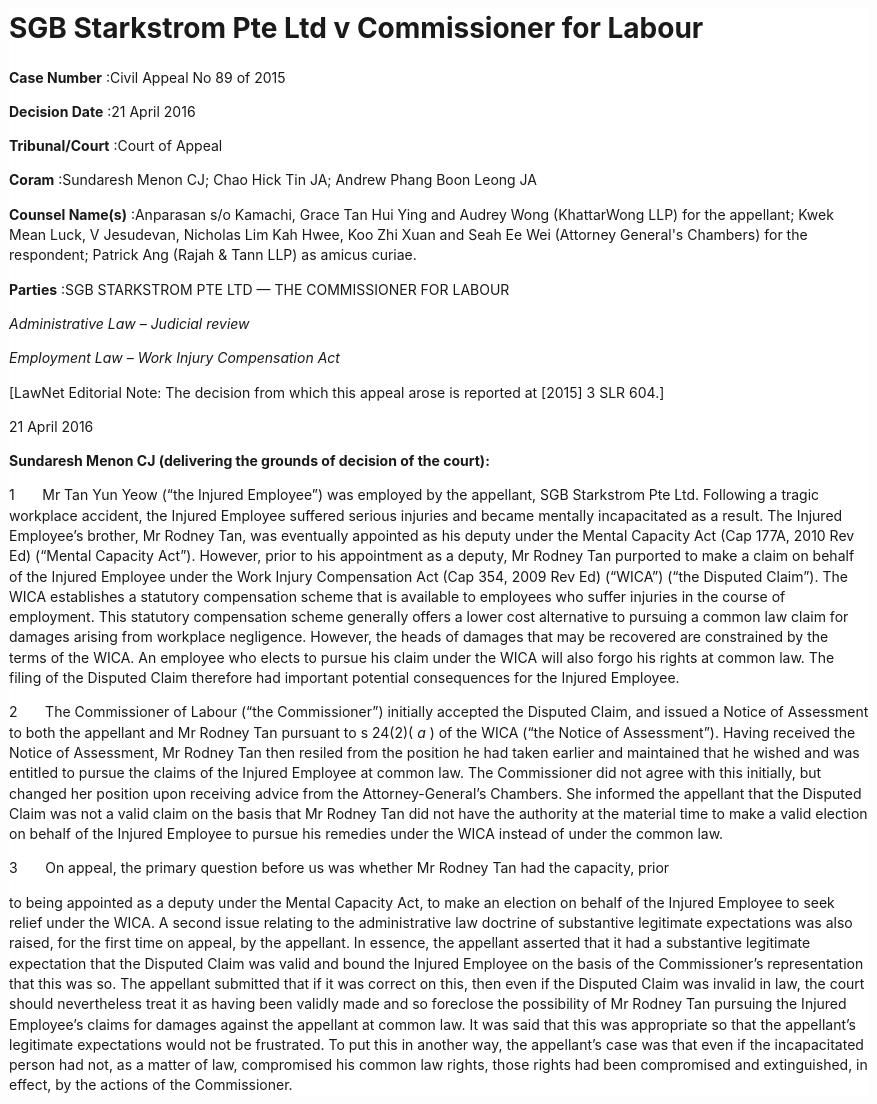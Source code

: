 # SGB Starkstrom Pte Ltd v Commissioner for Labour 



**Case Number** :Civil Appeal No 89 of 2015 

**Decision Date** :21 April 2016 

**Tribunal/Court** :Court of Appeal 

**Coram** :Sundaresh Menon CJ; Chao Hick Tin JA; Andrew Phang Boon Leong JA 

**Counsel Name(s)** :Anparasan s/o Kamachi, Grace Tan Hui Ying and Audrey Wong (KhattarWong LLP) for the appellant; Kwek Mean Luck, V Jesudevan, Nicholas Lim Kah Hwee, Koo Zhi Xuan and Seah Ee Wei (Attorney General's Chambers) for the respondent; Patrick Ang (Rajah & Tann LLP) as amicus curiae. 

**Parties** :SGB STARKSTROM PTE LTD — THE COMMISSIONER FOR LABOUR 

_Administrative Law_ – _Judicial review_ 

_Employment Law_ – _Work Injury Compensation Act_ 

[LawNet Editorial Note: The decision from which this appeal arose is reported at <span class="citation">[2015] 3 SLR 604</span>.] 

21 April 2016 

**Sundaresh Menon CJ (delivering the grounds of decision of the court):** 

1       Mr Tan Yun Yeow (“the Injured Employee”) was employed by the appellant, SGB Starkstrom Pte Ltd. Following a tragic workplace accident, the Injured Employee suffered serious injuries and became mentally incapacitated as a result. The Injured Employee’s brother, Mr Rodney Tan, was eventually appointed as his deputy under the Mental Capacity Act (Cap 177A, 2010 Rev Ed) (“Mental Capacity Act”). However, prior to his appointment as a deputy, Mr Rodney Tan purported to make a claim on behalf of the Injured Employee under the Work Injury Compensation Act (Cap 354, 2009 Rev Ed) (“WICA”) (“the Disputed Claim”). The WICA establishes a statutory compensation scheme that is available to employees who suffer injuries in the course of employment. This statutory compensation scheme generally offers a lower cost alternative to pursuing a common law claim for damages arising from workplace negligence. However, the heads of damages that may be recovered are constrained by the terms of the WICA. An employee who elects to pursue his claim under the WICA will also forgo his rights at common law. The filing of the Disputed Claim therefore had important potential consequences for the Injured Employee. 

2       The Commissioner of Labour (“the Commissioner”) initially accepted the Disputed Claim, and issued a Notice of Assessment to both the appellant and Mr Rodney Tan pursuant to s 24(2)( _a_ ) of the WICA (“the Notice of Assessment”). Having received the Notice of Assessment, Mr Rodney Tan then resiled from the position he had taken earlier and maintained that he wished and was entitled to pursue the claims of the Injured Employee at common law. The Commissioner did not agree with this initially, but changed her position upon receiving advice from the Attorney-General’s Chambers. She informed the appellant that the Disputed Claim was not a valid claim on the basis that Mr Rodney Tan did not have the authority at the material time to make a valid election on behalf of the Injured Employee to pursue his remedies under the WICA instead of under the common law. 

3       On appeal, the primary question before us was whether Mr Rodney Tan had the capacity, prior 


to being appointed as a deputy under the Mental Capacity Act, to make an election on behalf of the Injured Employee to seek relief under the WICA. A second issue relating to the administrative law doctrine of substantive legitimate expectations was also raised, for the first time on appeal, by the appellant. In essence, the appellant asserted that it had a substantive legitimate expectation that the Disputed Claim was valid and bound the Injured Employee on the basis of the Commissioner’s representation that this was so. The appellant submitted that if it was correct on this, then even if the Disputed Claim was invalid in law, the court should nevertheless treat it as having been validly made and so foreclose the possibility of Mr Rodney Tan pursuing the Injured Employee’s claims for damages against the appellant at common law. It was said that this was appropriate so that the appellant’s legitimate expectations would not be frustrated. To put this in another way, the appellant’s case was that even if the incapacitated person had not, as a matter of law, compromised his common law rights, those rights had been compromised and extinguished, in effect, by the actions of the Commissioner. 
